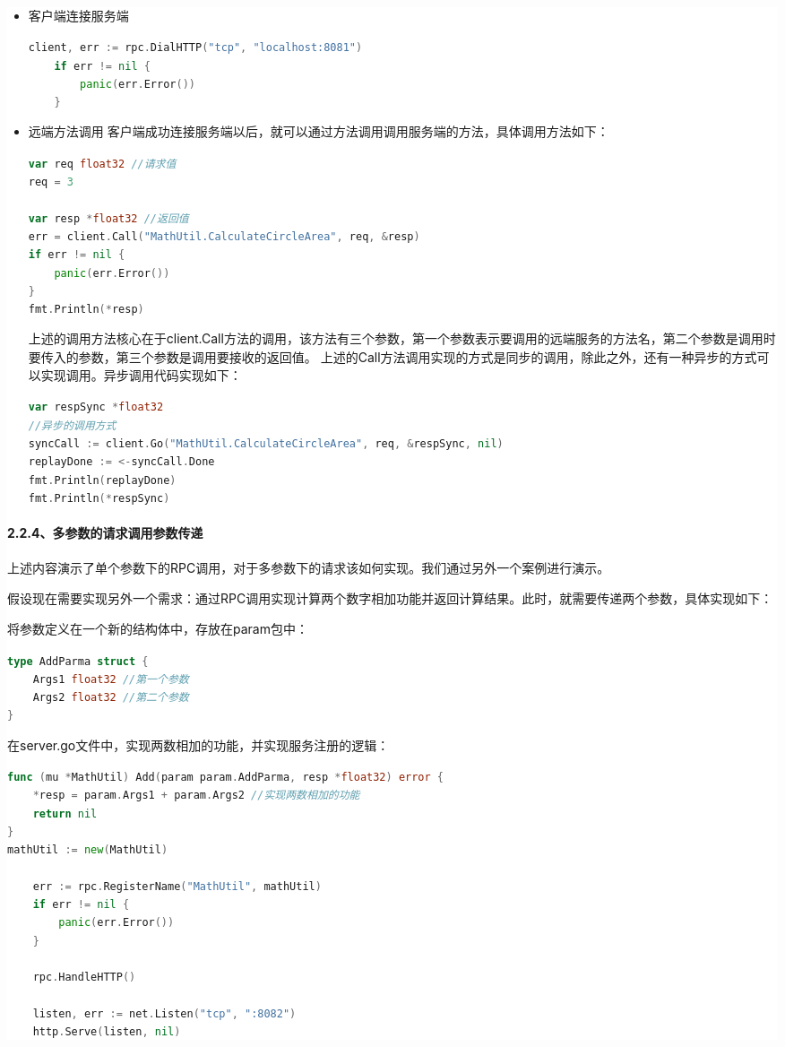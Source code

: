 * 客户端连接服务端
    
    ```go
    client, err := rpc.DialHTTP("tcp", "localhost:8081")
    	if err != nil {
    		panic(err.Error())
    	}
    ```

* 远端方法调用
客户端成功连接服务端以后，就可以通过方法调用调用服务端的方法，具体调用方法如下：

    ```go
    var req float32 //请求值
	req = 3
    
	var resp *float32 //返回值
	err = client.Call("MathUtil.CalculateCircleArea", req, &resp)
	if err != nil {
		panic(err.Error())
	}
	fmt.Println(*resp)
    ```
    
    上述的调用方法核心在于client.Call方法的调用，该方法有三个参数，第一个参数表示要调用的远端服务的方法名，第二个参数是调用时要传入的参数，第三个参数是调用要接收的返回值。
    上述的Call方法调用实现的方式是同步的调用，除此之外，还有一种异步的方式可以实现调用。异步调用代码实现如下：
    
    ```go
    var respSync *float32
	//异步的调用方式
	syncCall := client.Go("MathUtil.CalculateCircleArea", req, &respSync, nil)
	replayDone := <-syncCall.Done
	fmt.Println(replayDone)
	fmt.Println(*respSync)
    ```
    
#### 2.2.4、多参数的请求调用参数传递
上述内容演示了单个参数下的RPC调用，对于多参数下的请求该如何实现。我们通过另外一个案例进行演示。

假设现在需要实现另外一个需求：通过RPC调用实现计算两个数字相加功能并返回计算结果。此时，就需要传递两个参数，具体实现如下：

将参数定义在一个新的结构体中，存放在param包中：
```go
type AddParma struct {
	Args1 float32 //第一个参数
	Args2 float32 //第二个参数
}
```
在server.go文件中，实现两数相加的功能，并实现服务注册的逻辑：

```go
func (mu *MathUtil) Add(param param.AddParma, resp *float32) error {
	*resp = param.Args1 + param.Args2 //实现两数相加的功能
	return nil
}
mathUtil := new(MathUtil)

	err := rpc.RegisterName("MathUtil", mathUtil)
	if err != nil {
		panic(err.Error())
	}

	rpc.HandleHTTP()

	listen, err := net.Listen("tcp", ":8082")
	http.Serve(listen, nil)
```
